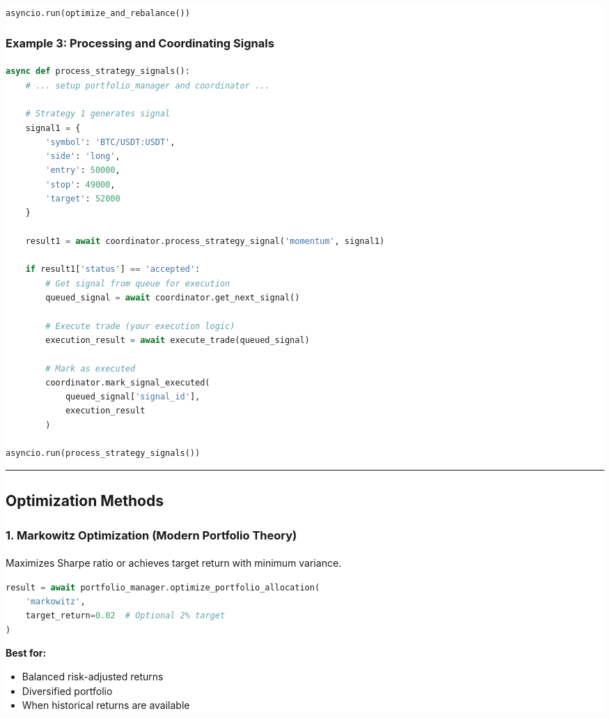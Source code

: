 ```python
asyncio.run(optimize_and_rebalance())
```

### Example 3: Processing and Coordinating Signals

```python
async def process_strategy_signals():
    # ... setup portfolio_manager and coordinator ...
    
    # Strategy 1 generates signal
    signal1 = {
        'symbol': 'BTC/USDT:USDT',
        'side': 'long',
        'entry': 50000,
        'stop': 49000,
        'target': 52000
    }
    
    result1 = await coordinator.process_strategy_signal('momentum', signal1)
    
    if result1['status'] == 'accepted':
        # Get signal from queue for execution
        queued_signal = await coordinator.get_next_signal()
        
        # Execute trade (your execution logic)
        execution_result = await execute_trade(queued_signal)
        
        # Mark as executed
        coordinator.mark_signal_executed(
            queued_signal['signal_id'],
            execution_result
        )

asyncio.run(process_strategy_signals())
```

---

## Optimization Methods

### 1. Markowitz Optimization (Modern Portfolio Theory)

Maximizes Sharpe ratio or achieves target return with minimum variance.

```python
result = await portfolio_manager.optimize_portfolio_allocation(
    'markowitz',
    target_return=0.02  # Optional 2% target
)
```

**Best for:**
- Balanced risk-adjusted returns
- Diversified portfolio
- When historical returns are available
